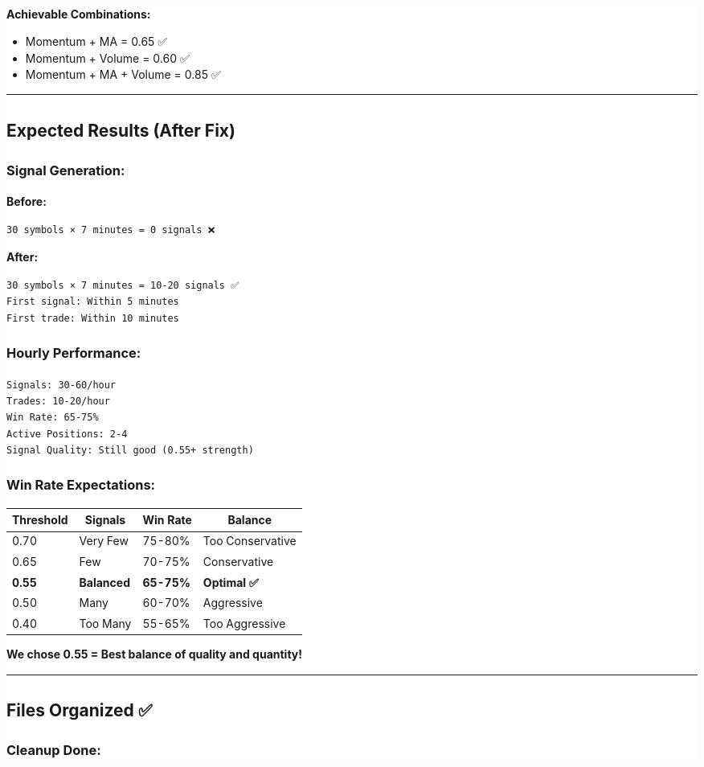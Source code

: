 **Achievable Combinations:**
- Momentum + MA = 0.65 ✅
- Momentum + Volume = 0.60 ✅
- Momentum + MA + Volume = 0.85 ✅

---

## Expected Results (After Fix)

### **Signal Generation:**

**Before:**
```
30 symbols × 7 minutes = 0 signals ❌
```

**After:**
```
30 symbols × 7 minutes = 10-20 signals ✅
First signal: Within 5 minutes
First trade: Within 10 minutes
```

### **Hourly Performance:**

```
Signals: 30-60/hour
Trades: 10-20/hour
Win Rate: 65-75%
Active Positions: 2-4
Signal Quality: Still good (0.55+ strength)
```

### **Win Rate Expectations:**

| Threshold | Signals | Win Rate | Balance |
|-----------|---------|----------|---------|
| 0.70 | Very Few | 75-80% | Too Conservative |
| 0.65 | Few | 70-75% | Conservative |
| **0.55** | **Balanced** | **65-75%** | **Optimal ✅** |
| 0.50 | Many | 60-70% | Aggressive |
| 0.40 | Too Many | 55-65% | Too Aggressive |

**We chose 0.55 = Best balance of quality and quantity!**

---

## Files Organized ✅

### **Cleanup Done:**
